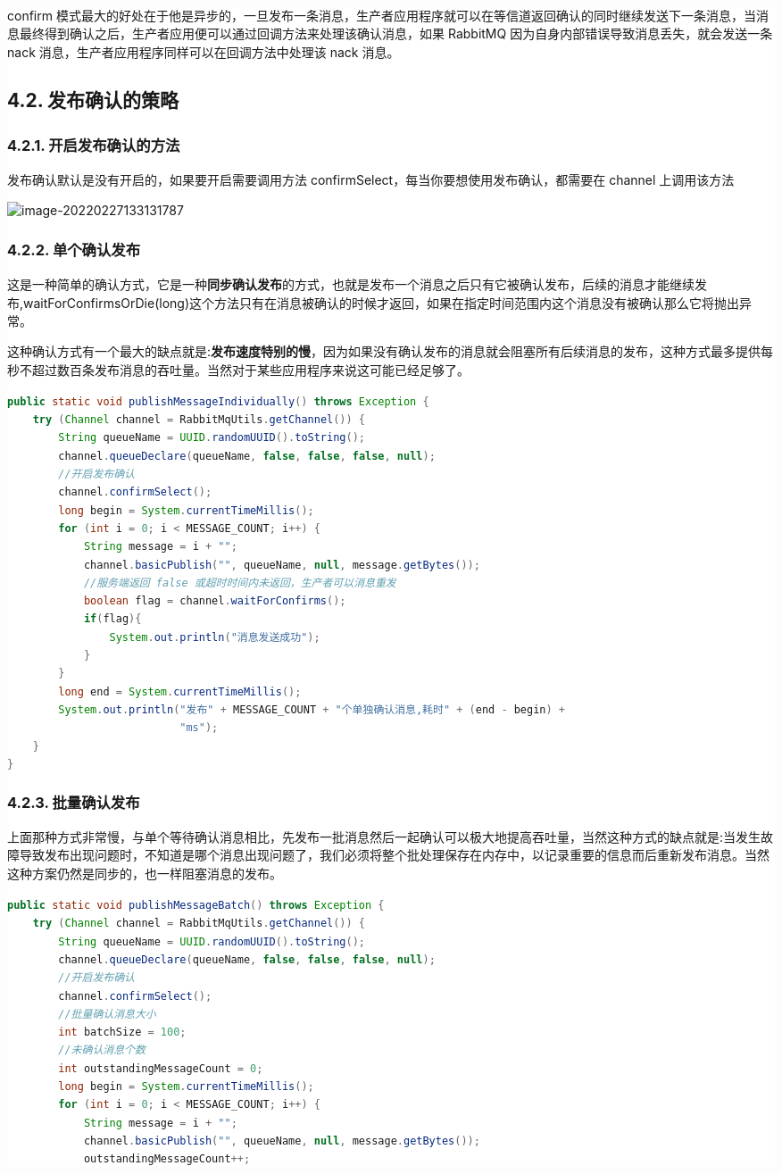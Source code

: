 confirm 模式最大的好处在于他是异步的，一旦发布一条消息，生产者应用程序就可以在等信道返回确认的同时继续发送下一条消息，当消息最终得到确认之后，生产者应用便可以通过回调方法来处理该确认消息，如果 RabbitMQ 因为自身内部错误导致消息丢失，就会发送一条 nack 消息，生产者应用程序同样可以在回调方法中处理该 nack 消息。

## 4.2. 发布确认的策略

### 4.2.1. 开启发布确认的方法

发布确认默认是没有开启的，如果要开启需要调用方法 confirmSelect，每当你要想使用发布确认，都需要在 channel 上调用该方法

![image-20220227133131787](https://gitee.com/L-rw/img/raw/master/image-20220227133131787.png)

### 4.2.2. 单个确认发布

这是一种简单的确认方式，它是一种**同步确认发布**的方式，也就是发布一个消息之后只有它被确认发布，后续的消息才能继续发布,waitForConfirmsOrDie(long)这个方法只有在消息被确认的时候才返回，如果在指定时间范围内这个消息没有被确认那么它将抛出异常。

这种确认方式有一个最大的缺点就是:**发布速度特别的慢**，因为如果没有确认发布的消息就会阻塞所有后续消息的发布，这种方式最多提供每秒不超过数百条发布消息的吞吐量。当然对于某些应用程序来说这可能已经足够了。

```java
public static void publishMessageIndividually() throws Exception {
    try (Channel channel = RabbitMqUtils.getChannel()) {
        String queueName = UUID.randomUUID().toString();
        channel.queueDeclare(queueName, false, false, false, null);
        //开启发布确认
        channel.confirmSelect();
        long begin = System.currentTimeMillis();
        for (int i = 0; i < MESSAGE_COUNT; i++) {
            String message = i + "";
            channel.basicPublish("", queueName, null, message.getBytes());
            //服务端返回 false 或超时时间内未返回，生产者可以消息重发
            boolean flag = channel.waitForConfirms();
            if(flag){
                System.out.println("消息发送成功");
            }
        }
        long end = System.currentTimeMillis();
        System.out.println("发布" + MESSAGE_COUNT + "个单独确认消息,耗时" + (end - begin) +
                           "ms");
    }
}
```



### 4.2.3. 批量确认发布

上面那种方式非常慢，与单个等待确认消息相比，先发布一批消息然后一起确认可以极大地提高吞吐量，当然这种方式的缺点就是:当发生故障导致发布出现问题时，不知道是哪个消息出现问题了，我们必须将整个批处理保存在内存中，以记录重要的信息而后重新发布消息。当然这种方案仍然是同步的，也一样阻塞消息的发布。

```java
public static void publishMessageBatch() throws Exception {
    try (Channel channel = RabbitMqUtils.getChannel()) {
        String queueName = UUID.randomUUID().toString();
        channel.queueDeclare(queueName, false, false, false, null);
        //开启发布确认
        channel.confirmSelect();
        //批量确认消息大小
        int batchSize = 100;
        //未确认消息个数
        int outstandingMessageCount = 0;
        long begin = System.currentTimeMillis();
        for (int i = 0; i < MESSAGE_COUNT; i++) {
            String message = i + "";
            channel.basicPublish("", queueName, null, message.getBytes());
            outstandingMessageCount++;
```